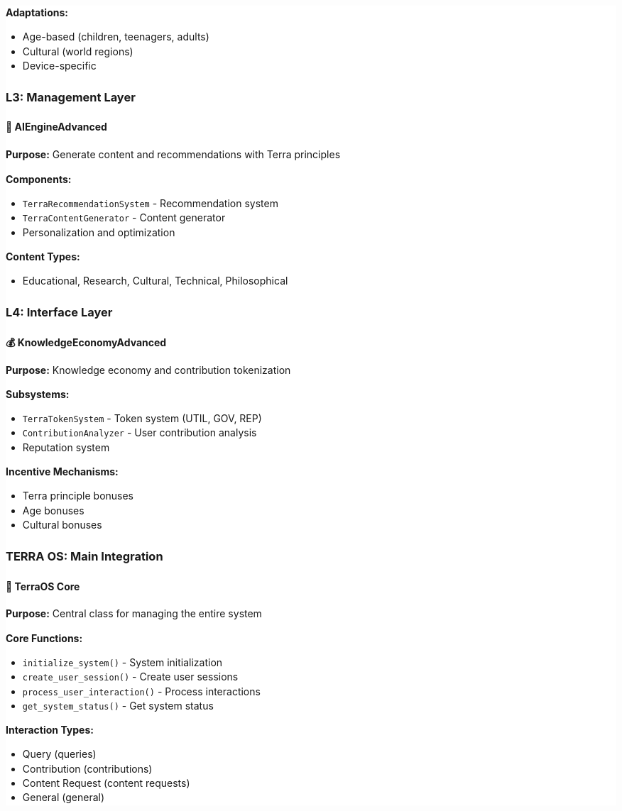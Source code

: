 **Adaptations:**

* Age-based (children, teenagers, adults)
* Cultural (world regions)
* Device-specific

### L3: Management Layer

#### 🤖 AIEngineAdvanced

**Purpose:** Generate content and recommendations with Terra principles

**Components:**

* `TerraRecommendationSystem` - Recommendation system
* `TerraContentGenerator` - Content generator
* Personalization and optimization

**Content Types:**

* Educational, Research, Cultural, Technical, Philosophical

### L4: Interface Layer

#### 💰 KnowledgeEconomyAdvanced

**Purpose:** Knowledge economy and contribution tokenization

**Subsystems:**

* `TerraTokenSystem` - Token system (UTIL, GOV, REP)
* `ContributionAnalyzer` - User contribution analysis
* Reputation system

**Incentive Mechanisms:**

* Terra principle bonuses
* Age bonuses
* Cultural bonuses

### TERRA OS: Main Integration

#### 🌟 TerraOS Core

**Purpose:** Central class for managing the entire system

**Core Functions:**

* `initialize_system()` - System initialization
* `create_user_session()` - Create user sessions
* `process_user_interaction()` - Process interactions
* `get_system_status()` - Get system status

**Interaction Types:**

* Query (queries)
* Contribution (contributions)
* Content Request (content requests)
* General (general)
